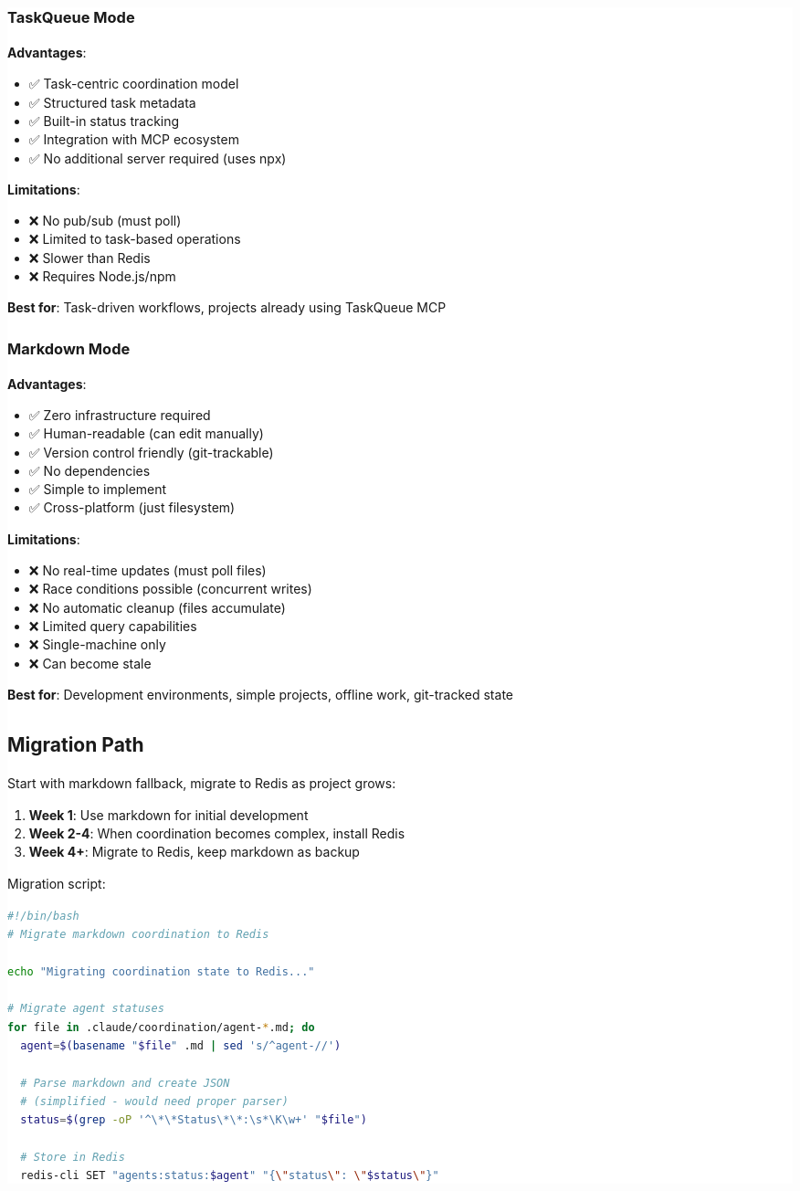 ### TaskQueue Mode

**Advantages**:

- ✅ Task-centric coordination model
- ✅ Structured task metadata
- ✅ Built-in status tracking
- ✅ Integration with MCP ecosystem
- ✅ No additional server required (uses npx)

**Limitations**:

- ❌ No pub/sub (must poll)
- ❌ Limited to task-based operations
- ❌ Slower than Redis
- ❌ Requires Node.js/npm

**Best for**: Task-driven workflows, projects already using TaskQueue MCP

### Markdown Mode

**Advantages**:

- ✅ Zero infrastructure required
- ✅ Human-readable (can edit manually)
- ✅ Version control friendly (git-trackable)
- ✅ No dependencies
- ✅ Simple to implement
- ✅ Cross-platform (just filesystem)

**Limitations**:

- ❌ No real-time updates (must poll files)
- ❌ Race conditions possible (concurrent writes)
- ❌ No automatic cleanup (files accumulate)
- ❌ Limited query capabilities
- ❌ Single-machine only
- ❌ Can become stale

**Best for**: Development environments, simple projects, offline work, git-tracked state

## Migration Path

Start with markdown fallback, migrate to Redis as project grows:

1. **Week 1**: Use markdown for initial development
1. **Week 2-4**: When coordination becomes complex, install Redis
1. **Week 4+**: Migrate to Redis, keep markdown as backup

Migration script:

```bash
#!/bin/bash
# Migrate markdown coordination to Redis

echo "Migrating coordination state to Redis..."

# Migrate agent statuses
for file in .claude/coordination/agent-*.md; do
  agent=$(basename "$file" .md | sed 's/^agent-//')

  # Parse markdown and create JSON
  # (simplified - would need proper parser)
  status=$(grep -oP '^\*\*Status\*\*:\s*\K\w+' "$file")

  # Store in Redis
  redis-cli SET "agents:status:$agent" "{\"status\": \"$status\"}"

```